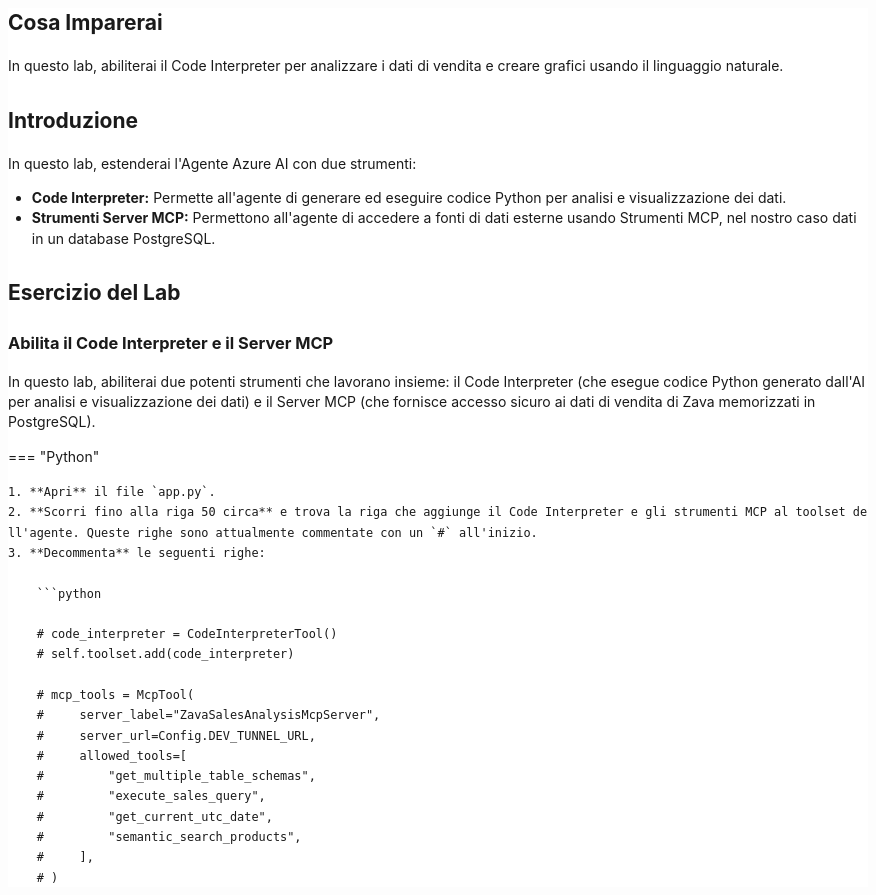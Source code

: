 ## Cosa Imparerai

In questo lab, abiliterai il Code Interpreter per analizzare i dati di vendita e creare grafici usando il linguaggio naturale.

## Introduzione

In questo lab, estenderai l'Agente Azure AI con due strumenti:

- **Code Interpreter:** Permette all'agente di generare ed eseguire codice Python per analisi e visualizzazione dei dati.
- **Strumenti Server MCP:** Permettono all'agente di accedere a fonti di dati esterne usando Strumenti MCP, nel nostro caso dati in un database PostgreSQL.

## Esercizio del Lab

### Abilita il Code Interpreter e il Server MCP

In questo lab, abiliterai due potenti strumenti che lavorano insieme: il Code Interpreter (che esegue codice Python generato dall'AI per analisi e visualizzazione dei dati) e il Server MCP (che fornisce accesso sicuro ai dati di vendita di Zava memorizzati in PostgreSQL).

=== "Python"

    1. **Apri** il file `app.py`.
    2. **Scorri fino alla riga 50 circa** e trova la riga che aggiunge il Code Interpreter e gli strumenti MCP al toolset dell'agente. Queste righe sono attualmente commentate con un `#` all'inizio.
    3. **Decommenta** le seguenti righe:

        ```python
        
        # code_interpreter = CodeInterpreterTool()
        # self.toolset.add(code_interpreter)
        
        # mcp_tools = McpTool(
        #     server_label="ZavaSalesAnalysisMcpServer",
        #     server_url=Config.DEV_TUNNEL_URL,
        #     allowed_tools=[
        #         "get_multiple_table_schemas",
        #         "execute_sales_query",
        #         "get_current_utc_date",
        #         "semantic_search_products",
        #     ],
        # )
